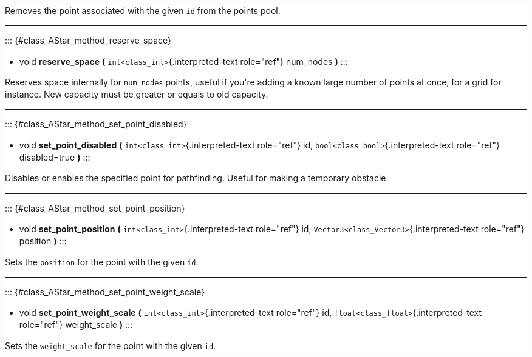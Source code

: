 Removes the point associated with the given `id` from the points pool.

------------------------------------------------------------------------

::: {#class_AStar_method_reserve_space}
-   void **reserve\_space** **(** `int<class_int>`{.interpreted-text
    role="ref"} num\_nodes **)**
:::

Reserves space internally for `num_nodes` points, useful if you\'re
adding a known large number of points at once, for a grid for instance.
New capacity must be greater or equals to old capacity.

------------------------------------------------------------------------

::: {#class_AStar_method_set_point_disabled}
-   void **set\_point\_disabled** **(**
    `int<class_int>`{.interpreted-text role="ref"} id,
    `bool<class_bool>`{.interpreted-text role="ref"} disabled=true **)**
:::

Disables or enables the specified point for pathfinding. Useful for
making a temporary obstacle.

------------------------------------------------------------------------

::: {#class_AStar_method_set_point_position}
-   void **set\_point\_position** **(**
    `int<class_int>`{.interpreted-text role="ref"} id,
    `Vector3<class_Vector3>`{.interpreted-text role="ref"} position
    **)**
:::

Sets the `position` for the point with the given `id`.

------------------------------------------------------------------------

::: {#class_AStar_method_set_point_weight_scale}
-   void **set\_point\_weight\_scale** **(**
    `int<class_int>`{.interpreted-text role="ref"} id,
    `float<class_float>`{.interpreted-text role="ref"} weight\_scale
    **)**
:::

Sets the `weight_scale` for the point with the given `id`.
